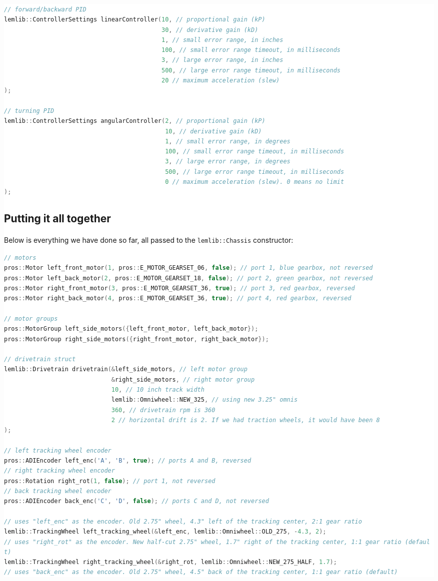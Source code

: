 ```cpp
// forward/backward PID
lemlib::ControllerSettings linearController(10, // proportional gain (kP)
                                            30, // derivative gain (kD)
                                            1, // small error range, in inches
                                            100, // small error range timeout, in milliseconds
                                            3, // large error range, in inches
                                            500, // large error range timeout, in milliseconds
                                            20 // maximum acceleration (slew)
);

// turning PID
lemlib::ControllerSettings angularController(2, // proportional gain (kP)
                                             10, // derivative gain (kD)
                                             1, // small error range, in degrees
                                             100, // small error range timeout, in milliseconds
                                             3, // large error range, in degrees
                                             500, // large error range timeout, in milliseconds
                                             0 // maximum acceleration (slew). 0 means no limit
);
```

## Putting it all together

Below is everything we have done so far, all passed to the `lemlib::Chassis` constructor:

```cpp
// motors
pros::Motor left_front_motor(1, pros::E_MOTOR_GEARSET_06, false); // port 1, blue gearbox, not reversed
pros::Motor left_back_motor(2, pros::E_MOTOR_GEARSET_18, false); // port 2, green gearbox, not reversed
pros::Motor right_front_motor(3, pros::E_MOTOR_GEARSET_36, true); // port 3, red gearbox, reversed
pros::Motor right_back_motor(4, pros::E_MOTOR_GEARSET_36, true); // port 4, red gearbox, reversed

// motor groups
pros::MotorGroup left_side_motors({left_front_motor, left_back_motor});
pros::MotorGroup right_side_motors({right_front_motor, right_back_motor});

// drivetrain struct
lemlib::Drivetrain drivetrain(&left_side_motors, // left motor group
                              &right_side_motors, // right motor group
                              10, // 10 inch track width
                              lemlib::Omniwheel::NEW_325, // using new 3.25" omnis
                              360, // drivetrain rpm is 360
                              2 // horizontal drift is 2. If we had traction wheels, it would have been 8
);

// left tracking wheel encoder
pros::ADIEncoder left_enc('A', 'B', true); // ports A and B, reversed
// right tracking wheel encoder
pros::Rotation right_rot(1, false); // port 1, not reversed
// back tracking wheel encoder
pros::ADIEncoder back_enc('C', 'D', false); // ports C and D, not reversed

// uses "left_enc" as the encoder. Old 2.75" wheel, 4.3" left of the tracking center, 2:1 gear ratio
lemlib::TrackingWheel left_tracking_wheel(&left_enc, lemlib::Omniwheel::OLD_275, -4.3, 2);
// uses "right_rot" as the encoder. New half-cut 2.75" wheel, 1.7" right of the tracking center, 1:1 gear ratio (default)
lemlib::TrackingWheel right_tracking_wheel(&right_rot, lemlib::Omniwheel::NEW_275_HALF, 1.7);
// uses "back_enc" as the encoder. Old 2.75" wheel, 4.5" back of the tracking center, 1:1 gear ratio (default)
```